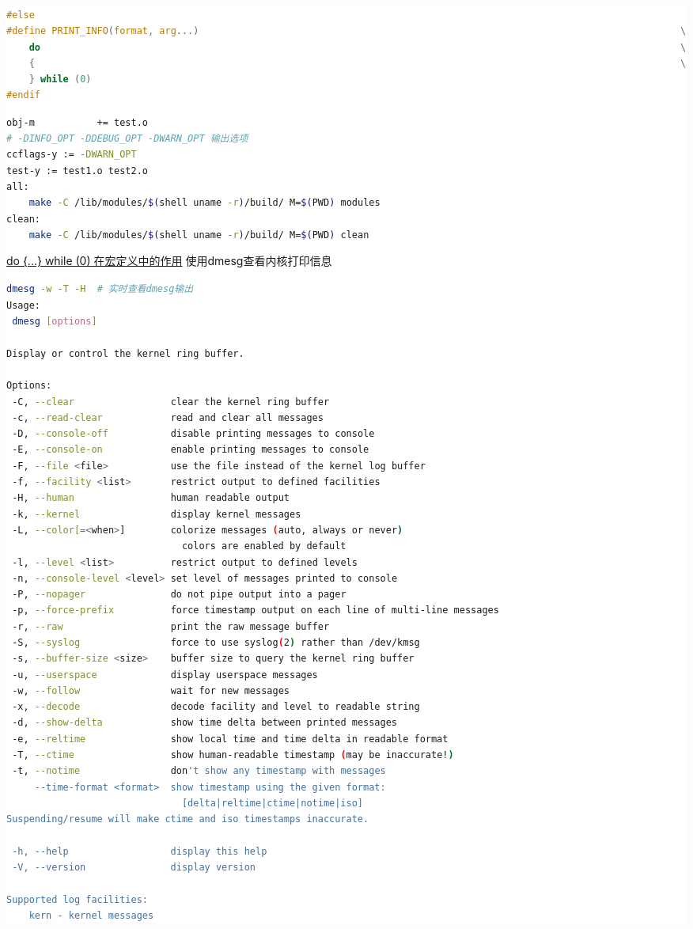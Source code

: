 ```c
#else
#define PRINT_INFO(format, arg...)                                                                                     \
    do                                                                                                                 \
    {                                                                                                                  \
    } while (0)
#endif
```
```bash
obj-m			+= test.o
# -DINFO_OPT -DDEBUG_OPT -DWARN_OPT 输出选项
ccflags-y := -DWARN_OPT 
test-y := test1.o test2.o
all:
	make -C /lib/modules/$(shell uname -r)/build/ M=$(PWD) modules
clean:
	make -C /lib/modules/$(shell uname -r)/build/ M=$(PWD) clean
```

[do {...} while (0) 在宏定义中的作用](https://www.cnblogs.com/lanxuezaipiao/p/3535626.html)
使用dmesg查看内核打印信息
```bash
dmesg -w -T -H	# 实时查看dmesg输出
Usage:
 dmesg [options]

Display or control the kernel ring buffer.

Options:
 -C, --clear                 clear the kernel ring buffer
 -c, --read-clear            read and clear all messages
 -D, --console-off           disable printing messages to console
 -E, --console-on            enable printing messages to console
 -F, --file <file>           use the file instead of the kernel log buffer
 -f, --facility <list>       restrict output to defined facilities
 -H, --human                 human readable output
 -k, --kernel                display kernel messages
 -L, --color[=<when>]        colorize messages (auto, always or never)
                               colors are enabled by default
 -l, --level <list>          restrict output to defined levels
 -n, --console-level <level> set level of messages printed to console
 -P, --nopager               do not pipe output into a pager
 -p, --force-prefix          force timestamp output on each line of multi-line messages
 -r, --raw                   print the raw message buffer
 -S, --syslog                force to use syslog(2) rather than /dev/kmsg
 -s, --buffer-size <size>    buffer size to query the kernel ring buffer
 -u, --userspace             display userspace messages
 -w, --follow                wait for new messages
 -x, --decode                decode facility and level to readable string
 -d, --show-delta            show time delta between printed messages
 -e, --reltime               show local time and time delta in readable format
 -T, --ctime                 show human-readable timestamp (may be inaccurate!)
 -t, --notime                don't show any timestamp with messages
     --time-format <format>  show timestamp using the given format:
                               [delta|reltime|ctime|notime|iso]
Suspending/resume will make ctime and iso timestamps inaccurate.

 -h, --help                  display this help
 -V, --version               display version

Supported log facilities:
    kern - kernel messages
```